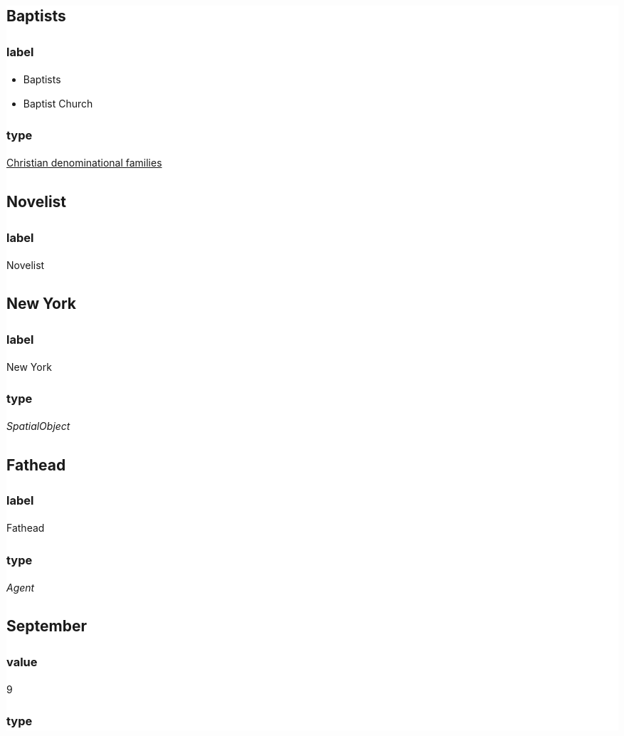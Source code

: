 ## Baptists

### label

 - Baptists

 - Baptist Church

### type


[Christian denominational families](#Christian-denominational-families)

## Novelist

### label


Novelist

## New York

### label


New York

### type


*SpatialObject*

## Fathead

### label


Fathead

### type


*Agent*

## September

### value


9

### type
